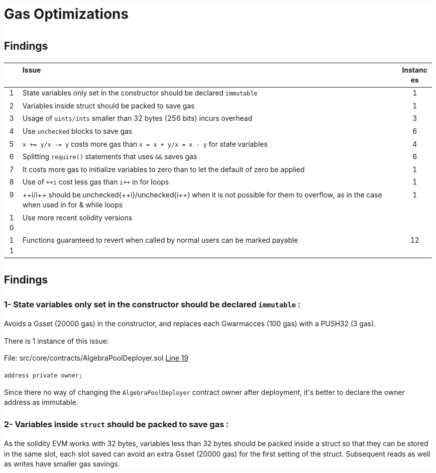 # Gas Optimizations

## Findings

|               | Issue         | Instances     |
| :-------------: |:-------------|:-------------:|
| 1      | State variables only set in the constructor should be declared `immutable`     | 1 |
| 2      | Variables inside struct should be packed to save gas     | 1    |
| 3      | Usage of `uints/ints` smaller than 32 bytes (256 bits) incurs overhead  |  3 |
| 4      | Use `unchecked` blocks to save gas  |  6 |
| 5      | `x += y/x -= y` costs more gas than `x = x + y/x = x - y` for state variables  |  4 |
| 6      | Splitting `require()` statements that uses `&&` saves gas  |  6 |
| 7      | It costs more gas to initialize variables to zero than to let the default of zero be applied    |  1  |
| 8      | Use of `++i` cost less gas than `i++` in for loops    |  1  |
| 9      | ++i/i++ should be unchecked{++i}/unchecked{i++} when it is not possible for them to overflow, as in the case when used in for & while loops |  1  |
| 10      | Use more recent solidity versions |   |
| 11      | Functions guaranteed to revert when called by normal users can be marked payable |  12 |

## Findings

### 1- State variables only set in the constructor should be declared `immutable` :

Avoids a Gsset (20000 gas) in the constructor, and replaces each Gwarmacces (100 gas) with a PUSH32 (3 gas).

There is 1 instance of this issue:

File: src/core/contracts/AlgebraPoolDeployer.sol [Line 19](https://github.com/code-423n4/2022-09-quickswap/blob/main/src/core/contracts/AlgebraPoolDeployer.sol#L19)
```
address private owner;
```

Since there no way of changing the `AlgebraPoolDeployer` contract owner after deployment, it's better to declare the owner address as immutable.

### 2- Variables inside `struct` should be packed to save gas :

As the solidity EVM works with 32 bytes, variables less than 32 bytes should be packed inside a struct so that they can be stored in the same slot, each slot saved can avoid an extra Gsset (20000 gas) for the first setting of the struct. Subsequent reads as well as writes have smaller gas savings.
